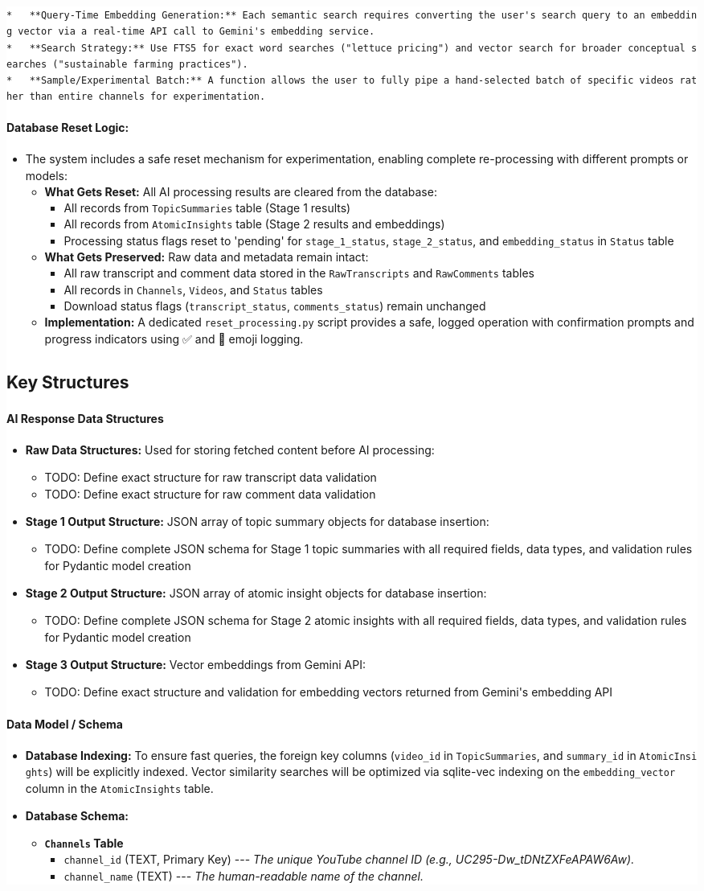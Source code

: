     *   **Query-Time Embedding Generation:** Each semantic search requires converting the user's search query to an embedding vector via a real-time API call to Gemini's embedding service.
    *   **Search Strategy:** Use FTS5 for exact word searches ("lettuce pricing") and vector search for broader conceptual searches ("sustainable farming practices").
    *   **Sample/Experimental Batch:** A function allows the user to fully pipe a hand-selected batch of specific videos rather than entire channels for experimentation.

#### **Database Reset Logic:**
*   The system includes a safe reset mechanism for experimentation, enabling complete re-processing with different prompts or models:
    *   **What Gets Reset:** All AI processing results are cleared from the database:
        *   All records from `TopicSummaries` table (Stage 1 results)
        *   All records from `AtomicInsights` table (Stage 2 results and embeddings)
        *   Processing status flags reset to 'pending' for `stage_1_status`, `stage_2_status`, and `embedding_status` in `Status` table
    *   **What Gets Preserved:** Raw data and metadata remain intact:
        *   All raw transcript and comment data stored in the `RawTranscripts` and `RawComments` tables
        *   All records in `Channels`, `Videos`, and `Status` tables
        *   Download status flags (`transcript_status`, `comments_status`) remain unchanged
    *   **Implementation:** A dedicated `reset_processing.py` script provides a safe, logged operation with confirmation prompts and progress indicators using ✅ and 🔄 emoji logging.
  
## **Key Structures**

#### **AI Response Data Structures**
*   **Raw Data Structures:** Used for storing fetched content before AI processing:
    *   TODO: Define exact structure for raw transcript data validation
    *   TODO: Define exact structure for raw comment data validation

*   **Stage 1 Output Structure:** JSON array of topic summary objects for database insertion:
    *   TODO: Define complete JSON schema for Stage 1 topic summaries with all required fields, data types, and validation rules for Pydantic model creation

*   **Stage 2 Output Structure:** JSON array of atomic insight objects for database insertion:
    *   TODO: Define complete JSON schema for Stage 2 atomic insights with all required fields, data types, and validation rules for Pydantic model creation

*   **Stage 3 Output Structure:** Vector embeddings from Gemini API:
    *   TODO: Define exact structure and validation for embedding vectors returned from Gemini's embedding API

#### **Data Model / Schema**

*   **Database Indexing:** To ensure fast queries, the foreign key columns (`video_id` in `TopicSummaries`, and `summary_id` in `AtomicInsights`) will be explicitly indexed. Vector similarity searches will be optimized via sqlite-vec indexing on the `embedding_vector` column in the `AtomicInsights` table.
*   **Database Schema:**

    *   **`Channels` Table**
        *   `channel_id` (TEXT, Primary Key) --- *The unique YouTube channel ID (e.g., UC295-Dw_tDNtZXFeAPAW6Aw).*
        *   `channel_name` (TEXT) --- *The human-readable name of the channel.*
